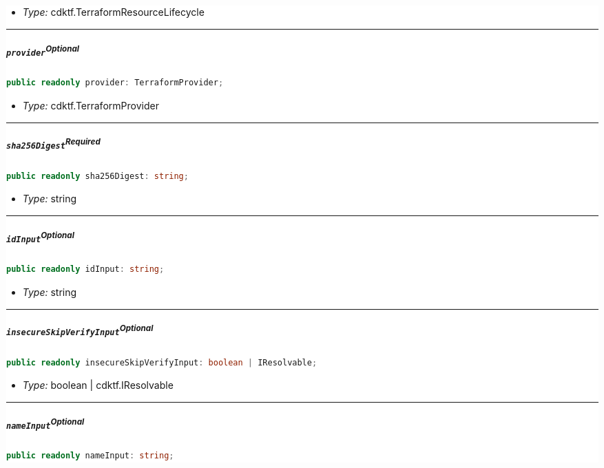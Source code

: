 - *Type:* cdktf.TerraformResourceLifecycle

---

##### `provider`<sup>Optional</sup> <a name="provider" id="@cdktf/provider-docker.dataDockerRegistryImage.DataDockerRegistryImage.property.provider"></a>

```typescript
public readonly provider: TerraformProvider;
```

- *Type:* cdktf.TerraformProvider

---

##### `sha256Digest`<sup>Required</sup> <a name="sha256Digest" id="@cdktf/provider-docker.dataDockerRegistryImage.DataDockerRegistryImage.property.sha256Digest"></a>

```typescript
public readonly sha256Digest: string;
```

- *Type:* string

---

##### `idInput`<sup>Optional</sup> <a name="idInput" id="@cdktf/provider-docker.dataDockerRegistryImage.DataDockerRegistryImage.property.idInput"></a>

```typescript
public readonly idInput: string;
```

- *Type:* string

---

##### `insecureSkipVerifyInput`<sup>Optional</sup> <a name="insecureSkipVerifyInput" id="@cdktf/provider-docker.dataDockerRegistryImage.DataDockerRegistryImage.property.insecureSkipVerifyInput"></a>

```typescript
public readonly insecureSkipVerifyInput: boolean | IResolvable;
```

- *Type:* boolean | cdktf.IResolvable

---

##### `nameInput`<sup>Optional</sup> <a name="nameInput" id="@cdktf/provider-docker.dataDockerRegistryImage.DataDockerRegistryImage.property.nameInput"></a>

```typescript
public readonly nameInput: string;
```
